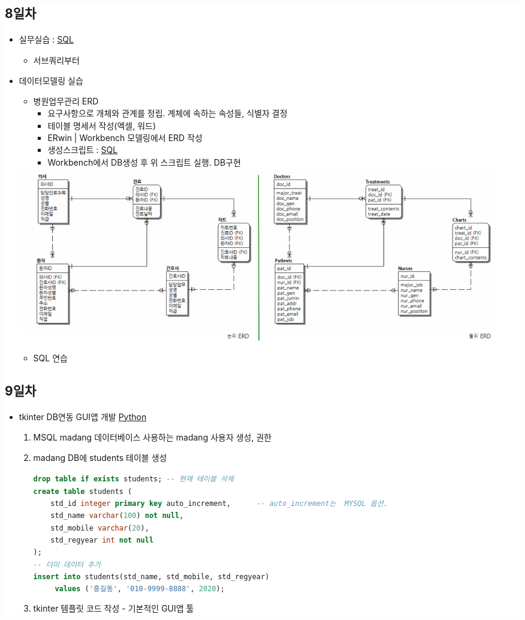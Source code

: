 ## 8일차
- 실무실습 : [SQL](./day08/db01_쿼리실습.sql)
    - 서브쿼리부터    
- 데이터모델링 실습
    - 병원업무관리 ERD 
        - 요구사항으로 개체와 관계를 정립. 계체에 속하는 속성들, 식별자 결정
        - 테이블 명세서 작성(엑셀, 워드)
        - ERwin | Workbench 모델링에서 ERD 작성
        - 생성스크립트 : [SQL](./day08/db03_병원업무관리_스키마.sql)
        - Workbench에서 DB생성 후 위 스크립트 실행. DB구현

    <img src="./image/db006.png" width="800">

    - SQL 연습

## 9일차
- tkinter DB연동 GUI앱 개발 [Python](./day09/students_regapp.py)
    1. MSQL madang 데이터베이스 사용하는 madang 사용자 생성, 권한
    2. madang DB에 students 테이블 생성
        ```SQL
        drop table if exists students; -- 현재 테이블 삭제
        create table students (
            std_id integer primary key auto_increment,      -- auto_increment는  MYSQL 옵션.
            std_name varchar(100) not null,
            std_mobile varchar(20),
            std_regyear int not null
        );
        -- 더미 데이터 추가
        insert into students(std_name, std_mobile, std_regyear)
             values ('홍길동', '010-9999-8888', 2020);
        ```

    3. tkinter 템플릿 코드 작성 - 기본적인 GUI앱 툴